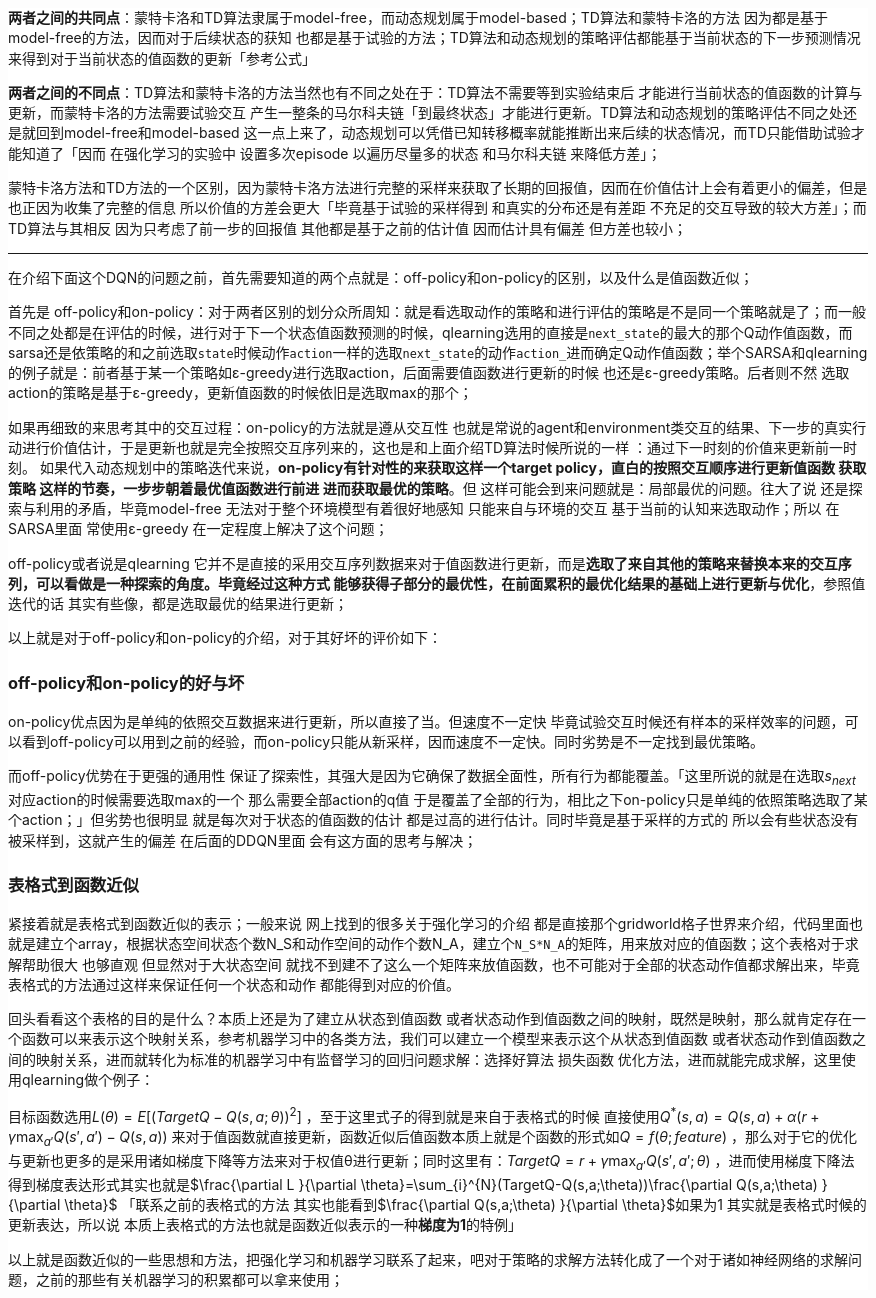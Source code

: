 **两者之间的共同点**：蒙特卡洛和TD算法隶属于model-free，而动态规划属于model-based；TD算法和蒙特卡洛的方法 因为都是基于model-free的方法，因而对于后续状态的获知 也都是基于试验的方法；TD算法和动态规划的策略评估都能基于当前状态的下一步预测情况来得到对于当前状态的值函数的更新「参考公式」

**两者之间的不同点**：TD算法和蒙特卡洛的方法当然也有不同之处在于：TD算法不需要等到实验结束后 才能进行当前状态的值函数的计算与更新，而蒙特卡洛的方法需要试验交互 产生一整条的马尔科夫链「到最终状态」才能进行更新。TD算法和动态规划的策略评估不同之处还是就回到model-free和model-based 这一点上来了，动态规划可以凭借已知转移概率就能推断出来后续的状态情况，而TD只能借助试验才能知道了「因而 在强化学习的实验中 设置多次episode 以遍历尽量多的状态 和马尔科夫链 来降低方差」；

蒙特卡洛方法和TD方法的一个区别，因为蒙特卡洛方法进行完整的采样来获取了长期的回报值，因而在价值估计上会有着更小的偏差，但是也正因为收集了完整的信息 所以价值的方差会更大「毕竟基于试验的采样得到 和真实的分布还是有差距 不充足的交互导致的较大方差」；而TD算法与其相反 因为只考虑了前一步的回报值 其他都是基于之前的估计值 因而估计具有偏差 但方差也较小；

---

在介绍下面这个DQN的问题之前，首先需要知道的两个点就是：off-policy和on-policy的区别，以及什么是值函数近似；

首先是 off-policy和on-policy：对于两者区别的划分众所周知：就是看选取动作的策略和进行评估的策略是不是同一个策略就是了；而一般不同之处都是在评估的时候，进行对于下一个状态值函数预测的时候，qlearning选用的直接是`next_state`的最大的那个Q动作值函数，而sarsa还是依策略的和之前选取`state`时候动作`action`一样的选取`next_state`的动作`action_`进而确定Q动作值函数；举个SARSA和qlearning的例子就是：前者基于某一个策略如ε-greedy进行选取action，后面需要值函数进行更新的时候 也还是ε-greedy策略。后者则不然 选取action的策略是基于ε-greedy，更新值函数的时候依旧是选取max的那个；

如果再细致的来思考其中的交互过程：on-policy的方法就是遵从交互性 也就是常说的agent和environment类交互的结果、下一步的真实行动进行价值估计，于是更新也就是完全按照交互序列来的，这也是和上面介绍TD算法时候所说的一样 ：通过下一时刻的价值来更新前一时刻。 如果代入动态规划中的策略迭代来说，**on-policy有针对性的来获取这样一个target policy，直白的按照交互顺序进行更新值函数 获取策略 这样的节奏，一步步朝着最优值函数进行前进 进而获取最优的策略**。但 这样可能会到来问题就是：局部最优的问题。往大了说 还是探索与利用的矛盾，毕竟model-free 无法对于整个环境模型有着很好地感知 只能来自与环境的交互 基于当前的认知来选取动作；所以 在SARSA里面 常使用ε-greedy 在一定程度上解决了这个问题； 

off-policy或者说是qlearning 它并不是直接的采用交互序列数据来对于值函数进行更新，而是**选取了来自其他的策略来替换本来的交互序列，可以看做是一种探索的角度。毕竟经过这种方式 能够获得子部分的最优性，在前面累积的最优化结果的基础上进行更新与优化**，参照值迭代的话 其实有些像，都是选取最优的结果进行更新；

以上就是对于off-policy和on-policy的介绍，对于其好坏的评价如下：

### off-policy和on-policy的好与坏

on-policy优点因为是单纯的依照交互数据来进行更新，所以直接了当。但速度不一定快 毕竟试验交互时候还有样本的采样效率的问题，可以看到off-policy可以用到之前的经验，而on-policy只能从新采样，因而速度不一定快。同时劣势是不一定找到最优策略。

而off-policy优势在于更强的通用性 保证了探索性，其强大是因为它确保了数据全面性，所有行为都能覆盖。「这里所说的就是在选取$s_{next}$对应action的时候需要选取max的一个 那么需要全部action的q值 于是覆盖了全部的行为，相比之下on-policy只是单纯的依照策略选取了某个action；」但劣势也很明显 就是每次对于状态的值函数的估计 都是过高的进行估计。同时毕竟是基于采样的方式的 所以会有些状态没有被采样到，这就产生的偏差 在后面的DDQN里面 会有这方面的思考与解决；

### 表格式到函数近似

紧接着就是表格式到函数近似的表示；一般来说 网上找到的很多关于强化学习的介绍 都是直接那个gridworld格子世界来介绍，代码里面也就是建立个array，根据状态空间状态个数N_S和动作空间的动作个数N_A，建立个`N_S*N_A`的矩阵，用来放对应的值函数；这个表格对于求解帮助很大 也够直观 但显然对于大状态空间 就找不到建不了这么一个矩阵来放值函数，也不可能对于全部的状态动作值都求解出来，毕竟表格式的方法通过这样来保证任何一个状态和动作 都能得到对应的价值。

回头看看这个表格的目的是什么？本质上还是为了建立从状态到值函数 或者状态动作到值函数之间的映射，既然是映射，那么就肯定存在一个函数可以来表示这个映射关系，参考机器学习中的各类方法，我们可以建立一个模型来表示这个从状态到值函数 或者状态动作到值函数之间的映射关系，进而就转化为标准的机器学习中有监督学习的回归问题求解：选择好算法 损失函数 优化方法，进而就能完成求解，这里使用qlearning做个例子：

目标函数选用$L(\theta)=E[(TargetQ-Q(s,a;\theta))^2]$ ，至于这里式子的得到就是来自于表格式的时候 直接使用$Q^*(s,a) = Q(s,a)+\alpha(r+\gamma \max_{a'}Q(s',a')-Q(s,a))$ 来对于值函数就直接更新，函数近似后值函数本质上就是个函数的形式如$Q=f(\theta;feature)$ ，那么对于它的优化与更新也更多的是采用诸如梯度下降等方法来对于权值θ进行更新；同时这里有：$TargetQ = r+\gamma \max_{a'}Q(s',a';\theta)$ ，进而使用梯度下降法 得到梯度表达形式其实也就是$\frac{\partial L }{\partial \theta}=\sum_{i}^{N}(TargetQ-Q(s,a;\theta))\frac{\partial Q(s,a;\theta) }{\partial \theta}$ 「联系之前的表格式的方法 其实也能看到$\frac{\partial Q(s,a;\theta) }{\partial \theta}$如果为1 其实就是表格式时候的更新表达，所以说 本质上表格式的方法也就是函数近似表示的一种**梯度为1**的特例」

以上就是函数近似的一些思想和方法，把强化学习和机器学习联系了起来，吧对于策略的求解方法转化成了一个对于诸如神经网络的求解问题，之前的那些有关机器学习的积累都可以拿来使用；
